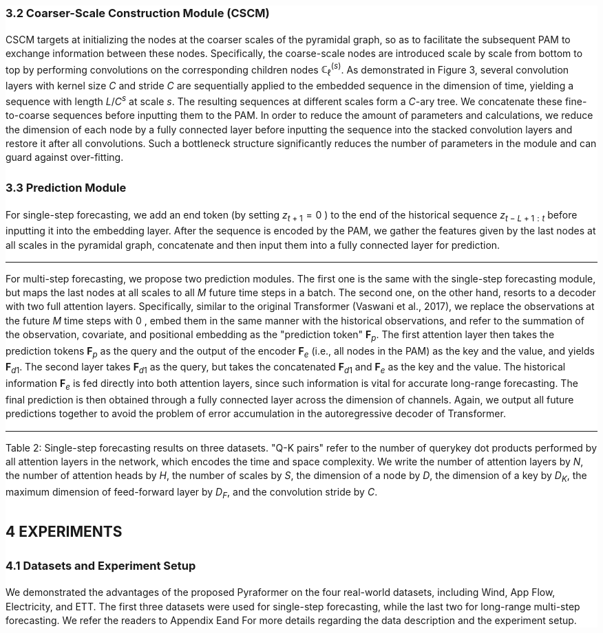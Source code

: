 ### 3.2 Coarser-Scale Construction Module (CSCM)

CSCM targets at initializing the nodes at the coarser scales of the pyramidal graph, so as to facilitate the subsequent PAM to exchange information between these nodes. Specifically, the coarse-scale nodes are introduced scale by scale from bottom to top by performing convolutions on the corresponding children nodes $\mathbb{C}_{\ell}^{(s)}$. As demonstrated in Figure 3, several convolution layers with kernel size $C$ and stride $C$ are sequentially applied to the embedded sequence in the dimension of time, yielding a sequence with length $L / C^{s}$ at scale $s$. The resulting sequences at different scales form a $C$-ary tree. We concatenate these fine-to-coarse sequences before inputting them to the PAM. In order to reduce the amount of parameters and calculations, we reduce the dimension of each node by a fully connected layer before inputting the sequence into the stacked convolution layers and restore it after all convolutions. Such a bottleneck structure significantly reduces the number of parameters in the module and can guard against over-fitting.

### 3.3 Prediction Module

For single-step forecasting, we add an end token (by setting $z_{t+1}=0$ ) to the end of the historical sequence $z_{t-L+1: t}$ before inputting it into the embedding layer. After the sequence is encoded by the PAM, we gather the features given by the last nodes at all scales in the pyramidal graph, concatenate and then input them into a fully connected layer for prediction.

---

For multi-step forecasting, we propose two prediction modules. The first one is the same with the single-step forecasting module, but maps the last nodes at all scales to all $M$ future time steps in a batch. The second one, on the other hand, resorts to a decoder with two full attention layers. Specifically, similar to the original Transformer (Vaswani et al., 2017), we replace the observations at the future $M$ time steps with 0 , embed them in the same manner with the historical observations, and refer to the summation of the observation, covariate, and positional embedding as the "prediction token" $\boldsymbol{F}_{p}$. The first attention layer then takes the prediction tokens $\boldsymbol{F}_{p}$ as the query and the output of the encoder $\boldsymbol{F}_{e}$ (i.e., all nodes in the PAM) as the key and the value, and yields $\boldsymbol{F}_{d 1}$. The second layer takes $\boldsymbol{F}_{d 1}$ as the query, but takes the concatenated $\boldsymbol{F}_{d 1}$ and $\boldsymbol{F}_{e}$ as the key and the value. The historical information $\boldsymbol{F}_{e}$ is fed directly into both attention layers, since such information is vital for accurate long-range forecasting. The final prediction is then obtained through a fully connected layer across the dimension of channels. Again, we output all future predictions together to avoid the problem of error accumulation in the autoregressive decoder of Transformer.

---

Table 2: Single-step forecasting results on three datasets. "Q-K pairs" refer to the number of querykey dot products performed by all attention layers in the network, which encodes the time and space complexity. We write the number of attention layers by $N$, the number of attention heads by $H$, the number of scales by $S$, the dimension of a node by $D$, the dimension of a key by $D_{K}$, the maximum dimension of feed-forward layer by $D_{F}$, and the convolution stride by $C$.

## 4 EXPERIMENTS

### 4.1 Datasets and Experiment Setup

We demonstrated the advantages of the proposed Pyraformer on the four real-world datasets, including Wind, App Flow, Electricity, and ETT. The first three datasets were used for single-step forecasting, while the last two for long-range multi-step forecasting. We refer the readers to Appendix Eand For more details regarding the data description and the experiment setup.
